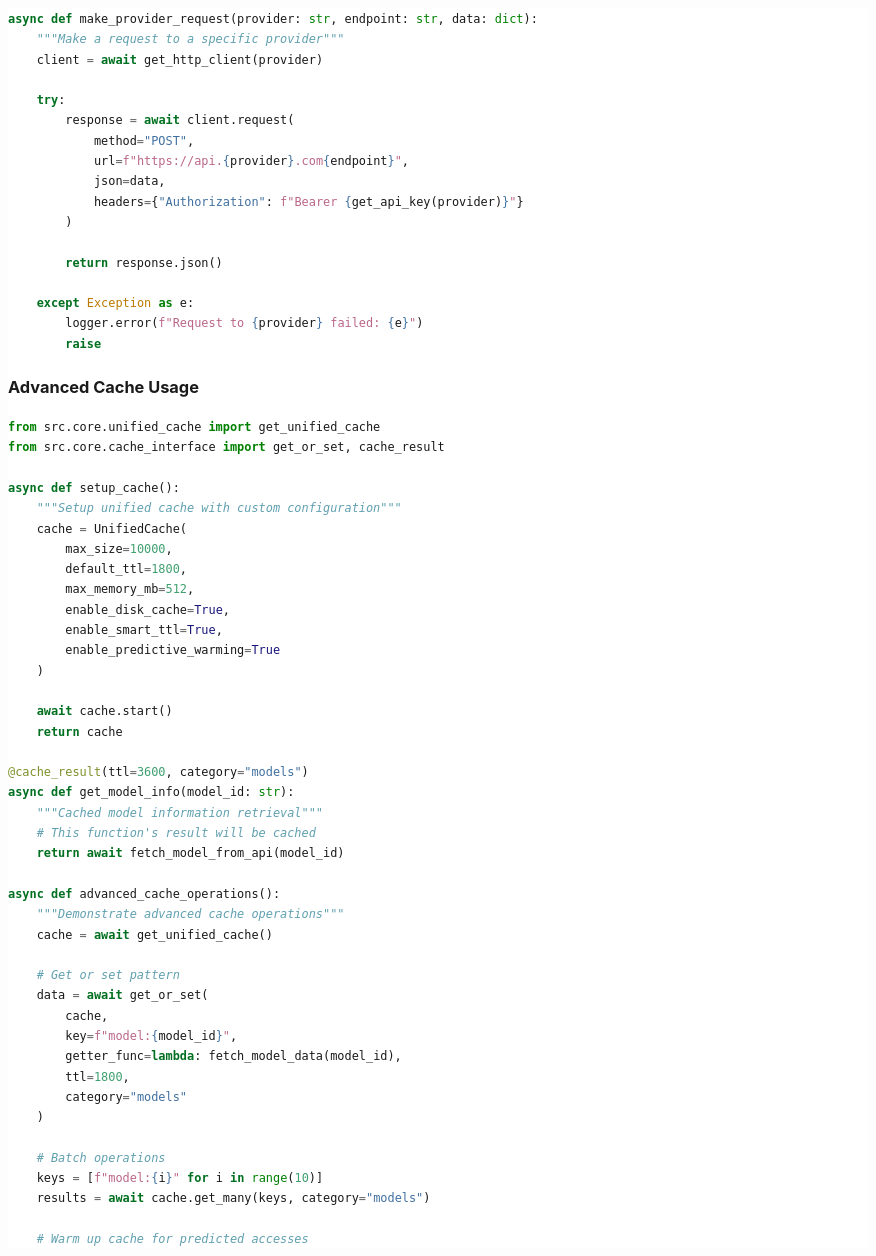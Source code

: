 ```python
async def make_provider_request(provider: str, endpoint: str, data: dict):
    """Make a request to a specific provider"""
    client = await get_http_client(provider)

    try:
        response = await client.request(
            method="POST",
            url=f"https://api.{provider}.com{endpoint}",
            json=data,
            headers={"Authorization": f"Bearer {get_api_key(provider)}"}
        )

        return response.json()

    except Exception as e:
        logger.error(f"Request to {provider} failed: {e}")
        raise
```

### Advanced Cache Usage

```python
from src.core.unified_cache import get_unified_cache
from src.core.cache_interface import get_or_set, cache_result

async def setup_cache():
    """Setup unified cache with custom configuration"""
    cache = UnifiedCache(
        max_size=10000,
        default_ttl=1800,
        max_memory_mb=512,
        enable_disk_cache=True,
        enable_smart_ttl=True,
        enable_predictive_warming=True
    )

    await cache.start()
    return cache

@cache_result(ttl=3600, category="models")
async def get_model_info(model_id: str):
    """Cached model information retrieval"""
    # This function's result will be cached
    return await fetch_model_from_api(model_id)

async def advanced_cache_operations():
    """Demonstrate advanced cache operations"""
    cache = await get_unified_cache()

    # Get or set pattern
    data = await get_or_set(
        cache,
        key=f"model:{model_id}",
        getter_func=lambda: fetch_model_data(model_id),
        ttl=1800,
        category="models"
    )

    # Batch operations
    keys = [f"model:{i}" for i in range(10)]
    results = await cache.get_many(keys, category="models")

    # Warm up cache for predicted accesses
```